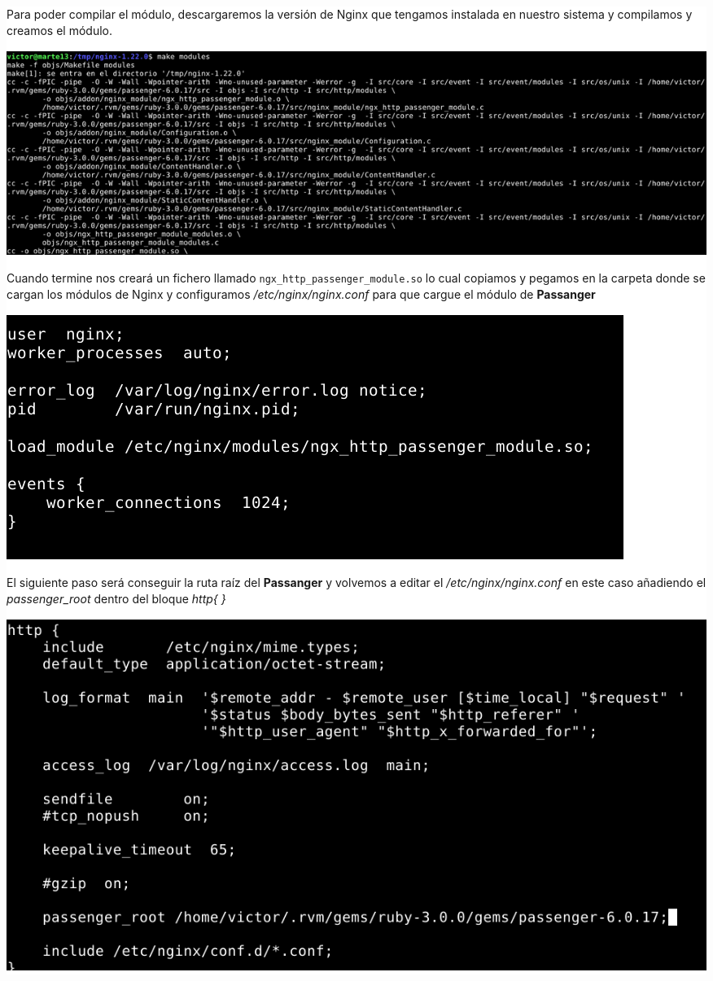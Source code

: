 Para poder compilar el módulo, descargaremos la versión de Nginx que tengamos instalada en nuestro sistema y compilamos y creamos el módulo.

![](screenshots/rubyrails/25.png)

Cuando termine nos creará un fichero llamado `ngx_http_passenger_module.so` lo cual copiamos y pegamos en la carpeta donde se cargan los módulos de Nginx y configuramos */etc/nginx/nginx.conf* para que cargue el módulo de **Passanger**

![](screenshots/rubyrails/26.png)

El siguiente paso será conseguir la ruta raíz del **Passanger** y volvemos a editar el */etc/nginx/nginx.conf* en este caso añadiendo el *passenger_root* dentro del bloque *http{ }*

![](screenshots/rubyrails/27.png)